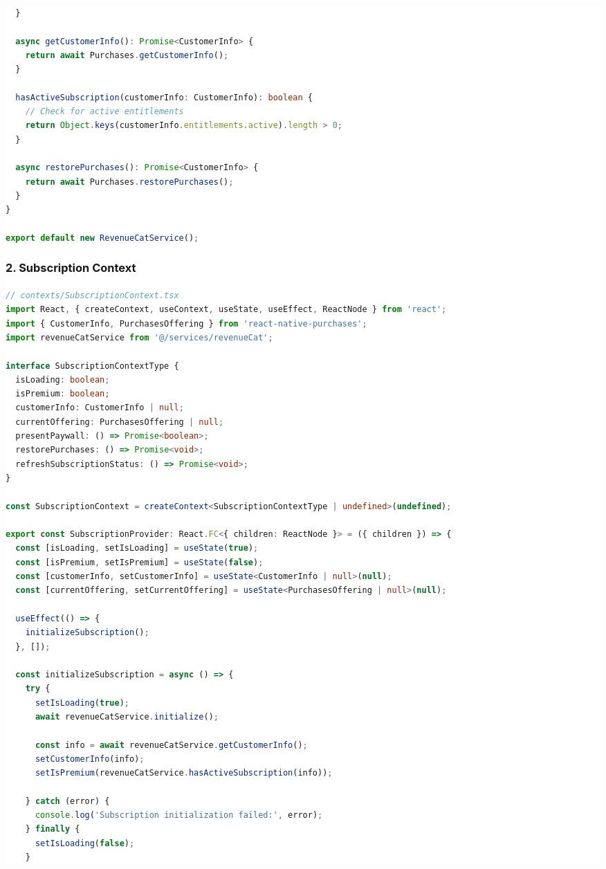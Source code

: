```typescript
  }

  async getCustomerInfo(): Promise<CustomerInfo> {
    return await Purchases.getCustomerInfo();
  }

  hasActiveSubscription(customerInfo: CustomerInfo): boolean {
    // Check for active entitlements
    return Object.keys(customerInfo.entitlements.active).length > 0;
  }

  async restorePurchases(): Promise<CustomerInfo> {
    return await Purchases.restorePurchases();
  }
}

export default new RevenueCatService();
```

### 2. Subscription Context

```typescript
// contexts/SubscriptionContext.tsx
import React, { createContext, useContext, useState, useEffect, ReactNode } from 'react';
import { CustomerInfo, PurchasesOffering } from 'react-native-purchases';
import revenueCatService from '@/services/revenueCat';

interface SubscriptionContextType {
  isLoading: boolean;
  isPremium: boolean;
  customerInfo: CustomerInfo | null;
  currentOffering: PurchasesOffering | null;
  presentPaywall: () => Promise<boolean>;
  restorePurchases: () => Promise<void>;
  refreshSubscriptionStatus: () => Promise<void>;
}

const SubscriptionContext = createContext<SubscriptionContextType | undefined>(undefined);

export const SubscriptionProvider: React.FC<{ children: ReactNode }> = ({ children }) => {
  const [isLoading, setIsLoading] = useState(true);
  const [isPremium, setIsPremium] = useState(false);
  const [customerInfo, setCustomerInfo] = useState<CustomerInfo | null>(null);
  const [currentOffering, setCurrentOffering] = useState<PurchasesOffering | null>(null);

  useEffect(() => {
    initializeSubscription();
  }, []);

  const initializeSubscription = async () => {
    try {
      setIsLoading(true);
      await revenueCatService.initialize();
      
      const info = await revenueCatService.getCustomerInfo();
      setCustomerInfo(info);
      setIsPremium(revenueCatService.hasActiveSubscription(info));
      
    } catch (error) {
      console.log('Subscription initialization failed:', error);
    } finally {
      setIsLoading(false);
    }
```